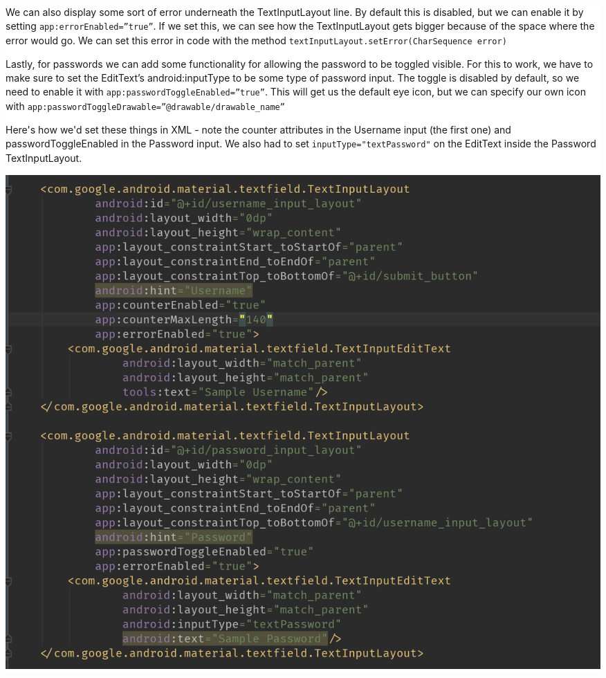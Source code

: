 We can also display some sort of error underneath the TextInputLayout line.  By default this is disabled, but we can enable it by setting `app:errorEnabled=”true”`.  If we set this, we can see how the TextInputLayout gets bigger because of the space where the error would go. We can set this error in code with the method `textInputLayout.setError(CharSequence error)`

Lastly, for passwords we can add some functionality for allowing the password to be toggled visible.  For this to work, we have to make sure to set the EditText’s android:inputType to be some type of password input. The toggle is disabled by default, so we need to enable it with `app:passwordToggleEnabled=”true”`.  This will get us the default eye icon, but we can specify our own icon with `app:passwordToggleDrawable=”@drawable/drawable_name”`

Here's how we'd set these things in XML - note the counter attributes in the Username input (the first one) and passwordToggleEnabled in the Password input.  We also had to set `inputType="textPassword"` on the EditText inside the Password TextInputLayout.

![TextInputLayout XML](images/textinputlayout_xml.png)
